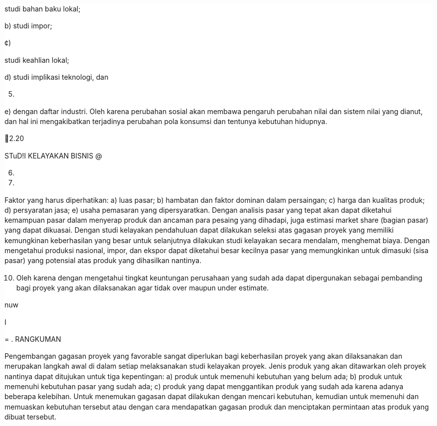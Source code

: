 studi bahan baku lokal;

b)  studi impor;

¢)

studi keahlian lokal;

d)  studi implikasi teknologi, dan

5)

e)  dengan daftar industri.
Oleh karena perubahan sosial akan membawa pengaruh perubahan nilai dan
sistem nilai yang dianut, dan hal ini mengakibatkan terjadinya perubahan
pola konsumsi dan tentunya kebutuhan hidupnya.

2.20

STuD!I  KELAYAKAN BISNIS  @

6)

7)

Faktor yang harus diperhatikan:
a)  luas pasar;
b)  hambatan dan faktor dominan dalam persaingan;
c)  harga dan kualitas produk;
d)  persyaratan jasa;
e)  usaha pemasaran yang dipersyaratkan.
Dengan analisis pasar yang tepat akan dapat diketahui kemampuan pasar
dalam menyerap produk dan ancaman para pesaing yang dihadapi, juga
estimasi market share (bagian pasar) yang dapat dikuasai.
Dengan studi kelayakan pendahuluan dapat dilakukan seleksi atas gagasan
proyek  yang  memiliki  kemungkinan  keberhasilan  yang  besar  untuk
selanjutnya dilakukan studi kelayakan secara mendalam, menghemat biaya.
Dengan mengetahui produksi nasional, impor, dan ekspor dapat diketahui
besar kecilnya pasar yang memungkinkan untuk dimasuki (sisa pasar) yang
potensial atas produk yang dihasilkan nantinya.

10) Oleh karena dengan mengetahui tingkat keuntungan perusahaan yang sudah
ada  dapat  dipergunakan  sebagai  pembanding bagi  proyek  yang  akan
dilaksanakan agar tidak over maupun under estimate.

nuw

I

=  .  RANGKUMAN

Pengembangan gagasan proyek yang favorable sangat diperlukan bagi
keberhasilan proyek yang akan dilaksanakan dan merupakan langkah awal
di dalam setiap melaksanakan studi kelayakan proyek.  Jenis produk yang
akan  ditawarkan  oleh  proyek  nantinya  dapat  ditujukan  untuk  tiga
kepentingan:  a)  produk untuk  memenuhi kebutuhan  yang belum ada;
b) produk untuk memenuhi kebutuhan pasar yang sudah ada; c) produk
yang dapat menggantikan produk yang sudah ada karena adanya beberapa
kelebihan. Untuk menemukan gagasan dapat dilakukan dengan mencari
kebutuhan, kemudian untuk memenuhi dan memuaskan kebutuhan tersebut
atau  dengan  cara  mendapatkan  gagasan  produk  dan  menciptakan
permintaan atas produk yang dibuat tersebut.
